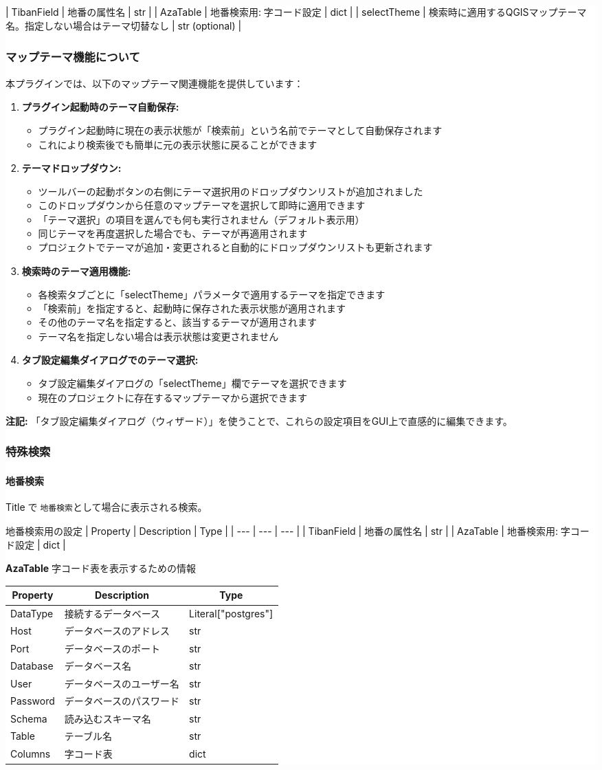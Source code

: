 | TibanField | 地番の属性名 | str |
| AzaTable | 地番検索用: 字コード設定 | dict |
| selectTheme | 検索時に適用するQGISマップテーマ名。指定しない場合はテーマ切替なし | str (optional) |

### マップテーマ機能について

本プラグインでは、以下のマップテーマ関連機能を提供しています：

1. **プラグイン起動時のテーマ自動保存:**
   - プラグイン起動時に現在の表示状態が「検索前」という名前でテーマとして自動保存されます
   - これにより検索後でも簡単に元の表示状態に戻ることができます

2. **テーマドロップダウン:**
   - ツールバーの起動ボタンの右側にテーマ選択用のドロップダウンリストが追加されました
   - このドロップダウンから任意のマップテーマを選択して即時に適用できます
   - 「テーマ選択」の項目を選んでも何も実行されません（デフォルト表示用）
   - 同じテーマを再度選択した場合でも、テーマが再適用されます
   - プロジェクトでテーマが追加・変更されると自動的にドロップダウンリストも更新されます

3. **検索時のテーマ適用機能:**
   - 各検索タブごとに「selectTheme」パラメータで適用するテーマを指定できます
   - 「検索前」を指定すると、起動時に保存された表示状態が適用されます
   - その他のテーマ名を指定すると、該当するテーマが適用されます
   - テーマ名を指定しない場合は表示状態は変更されません

4. **タブ設定編集ダイアログでのテーマ選択:**
   - タブ設定編集ダイアログの「selectTheme」欄でテーマを選択できます
   - 現在のプロジェクトに存在するマップテーマから選択できます

**注記:**
「タブ設定編集ダイアログ（ウィザード）」を使うことで、これらの設定項目をGUI上で直感的に編集できます。

### 特殊検索
#### 地番検索

Title で `地番検索`として場合に表示される検索。

地番検索用の設定
| Property | Description | Type |
| --- | --- | --- |
| TibanField | 地番の属性名 | str |
| AzaTable | 地番検索用: 字コード設定 | dict |

**AzaTable**
字コード表を表示するための情報

| Property | Description | Type |
| --- | --- | --- |
| DataType | 接続するデータベース | Literal["postgres"] |
| Host | データベースのアドレス | str |
| Port | データベースのポート | str |
| Database | データベース名 | str |
| User | データベースのユーザー名 | str |
| Password | データベースのパスワード | str |
| Schema | 読み込むスキーマ名 | str |
| Table | テーブル名 | str |
| Columns | 字コード表 | dict |
